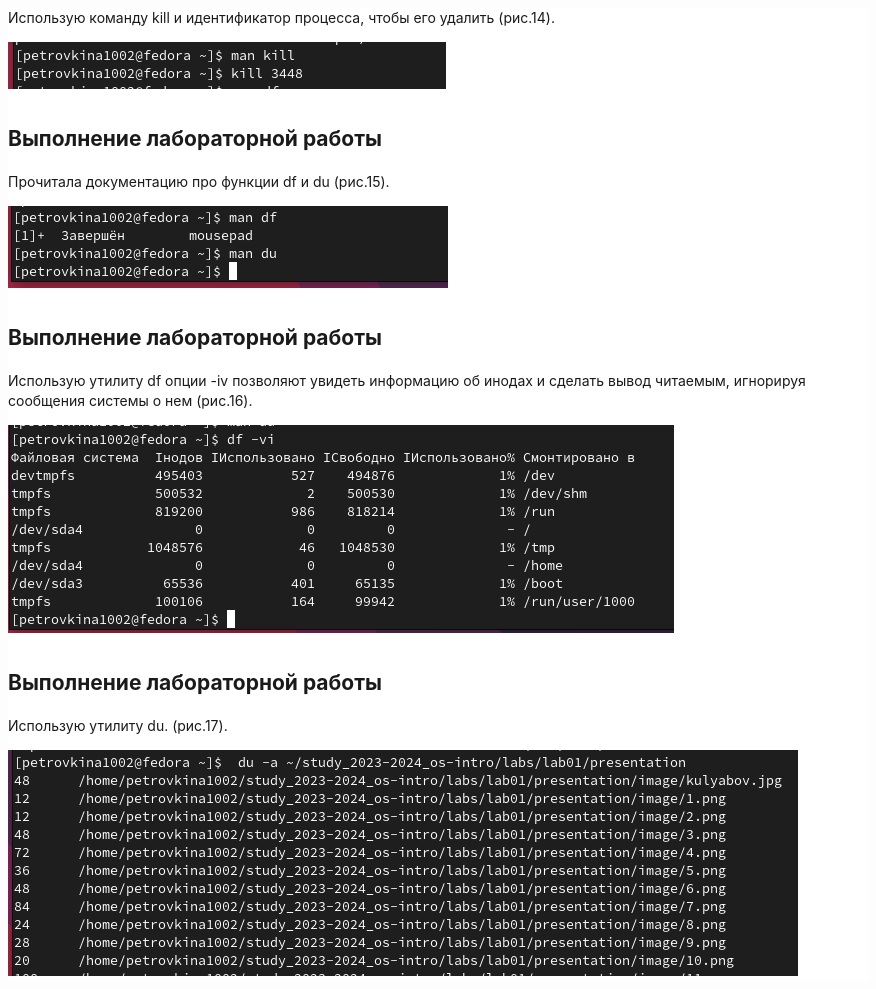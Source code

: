 Использую команду kill и идентификатор процесса, чтобы его удалить (рис.14). 

![Удаление процесса](image/14.png)

## Выполнение лабораторной работы

Прочитала документацию про функции df и du (рис.15).

![Чтение документации](image/15.png)

## Выполнение лабораторной работы

Использую утилиту df опции -iv позволяют увидеть информацию об инодах и сделать вывод читаемым, игнорируя сообщения системы о нем (рис.16). 

![Утилита df](image/16.png)

## Выполнение лабораторной работы

Использую утилиту du.  (рис.17).

![Утилита du](image/17.png)
